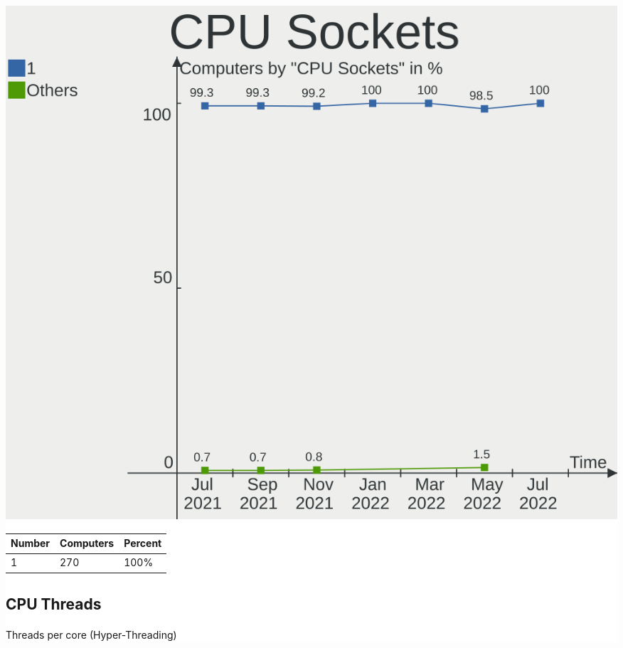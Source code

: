 ![CPU Sockets](./All/images/line_chart/cpu_sockets.svg)

| Number | Computers | Percent |
|--------|-----------|---------|
| 1      | 270       | 100%    |

CPU Threads
-----------

Threads per core (Hyper-Threading)

